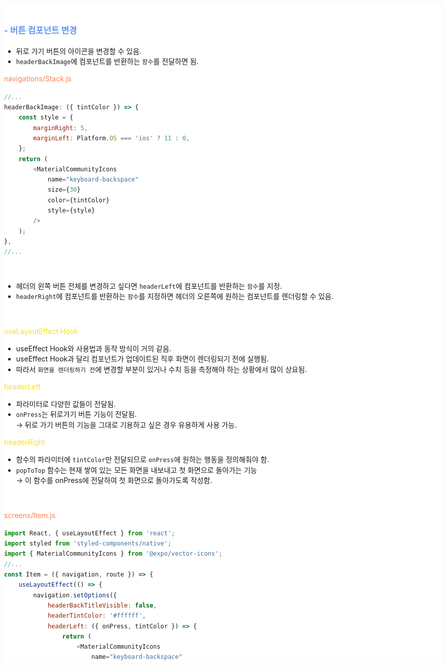 
<br/>


#### <span style="font-size:1.2em; color:cornflowerblue;">- 버튼 컴포넌트 변경</span>

  * 뒤로 가기 버튼의 아이콘을 변경할 수 있음.
  * `headerBackImage`에 컴포넌트를 반환하는 `함수`를 전달하면 됨.

<span style="color:coral; line-height:0.8">navigations/Stack.js</span>

```javascript
//...
headerBackImage: ({ tintColor }) => {
    const style = {
        marginRight: 5,
        marginLeft: Platform.OS === 'ios' ? 11 : 0,
    };
    return (
        <MaterialCommunityIcons
            name="keyboard-backspace"
            size={30}
            color={tintColor}
            style={style}
        />
    );
},
//... 
```

<br/>

  * 헤더의 왼쪽 버튼 전체를 변경하고 싶다면 `headerLeft`에 컴포넌트를 반환하는 `함수`를 지정.
  * `headerRight`에 컴포넌트를 반환하는 `함수`를 지정하면 헤더의 오른쪽에 원하는 컴포넌트를 렌더링할 수 있음.

  <br/>
  
<span style="color:#f7df1e">useLayoutEffect Hook</span>  

  * useEffect Hook와 사용법과 동작 방식이 거의 같음.
  * useEffect Hook과 달리 컴포넌트가 업데이트된 직후 화면이 렌더링되기 전에 실행됨.
  * 따라서 `화면을 렌더링하기 전`에 변경할 부분이 있거나 수치 등을 측정해야 하는 상황에서 많이 상요됨.

<span style="color:#f7df1e">headerLeft</span>

  * 파라미터로 다양한 값들이 전달됨.
  * `onPress`는 뒤로가기 버튼 기능이 전달됨.<br/>→ 뒤로 가기 버튼의 기능을 그대로 기용하고 싶은 경우 유용하게 사용 가능.

<span style="color:#f7df1e">headerRight</span>  

  * 함수의 파라미터에 `tintColor`만 전달되므로 `onPress`에 원하는 행동을 정의해줘야 함.
  * `popToTop` 함수는 현재 쌓여 있는 모든 화면을 내보내고 첫 화면으로 돌아가는 기능<br/>→ 이 함수를 onPress에 전달하여 첫 화면으로 돌아가도록 작성함.

<br/>

<span style="color:coral; line-height:0.8">screens/Item.js</span>

```javascript
import React, { useLayoutEffect } from 'react';
import styled from 'styled-components/native';
import { MaterialCommunityIcons } from '@expo/vector-icons';
//...
const Item = ({ navigation, route }) => {
    useLayoutEffect(() => {
        navigation.setOptions({
            headerBackTitleVisible: false,
            headerTintColor: '#ffffff',
            headerLeft: ({ onPress, tintColor }) => {
                return (
                    <MaterialCommunityIcons
                        name="keyboard-backspace"
```